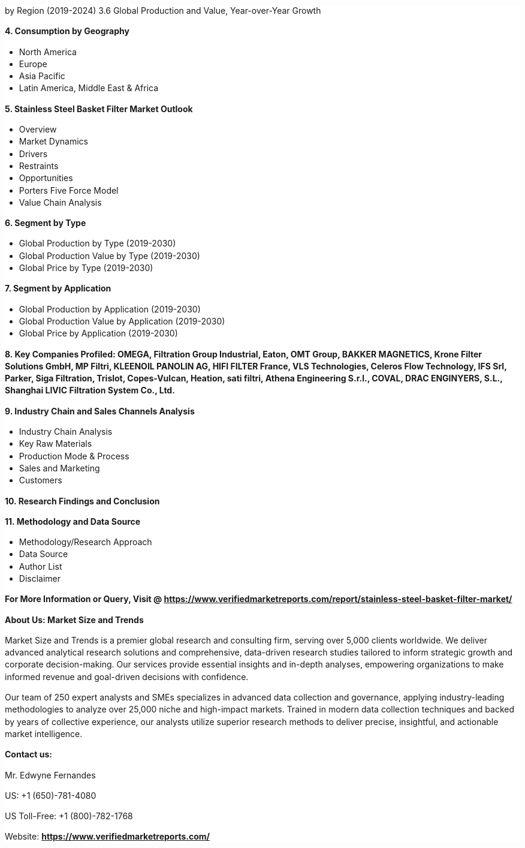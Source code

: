 by Region (2019-2024) 3.6 Global Production and Value, Year-over-Year Growth</li></ul><p><strong>4. Consumption by Geography</strong></p><ul> <li>North America</li> <li>Europe</li> <li>Asia Pacific</li> <li>Latin America, Middle East &amp; Africa</li></ul><p><strong>5. Stainless Steel Basket Filter Market Outlook</strong></p><ul><li>Overview</li><li>Market Dynamics</li><li>Drivers</li><li>Restraints</li><li>Opportunities</li><li>Porters Five Force Model</li><li>Value Chain Analysis&nbsp;</li></ul><p><strong>6. Segment by Type</strong></p><ul><li>Global Production by Type (2019-2030)</li><li>Global Production Value by Type (2019-2030)</li><li>Global Price by Type (2019-2030)</li></ul><p><strong>7. Segment by Application</strong></p><ul><li>Global Production by Application (2019-2030)</li><li>Global Production Value by Application (2019-2030)</li><li>Global Price by Application (2019-2030)</li></ul><p><strong>8. Key Companies Profiled: OMEGA, Filtration Group Industrial, Eaton, OMT Group, BAKKER MAGNETICS, Krone Filter Solutions GmbH, MP Filtri, KLEENOIL PANOLIN AG, HIFI FILTER France, VLS Technologies, Celeros Flow Technology, IFS Srl, Parker, Siga Filtration, Trislot, Copes-Vulcan, Heation, sati filtri, Athena Engineering S.r.l., COVAL, DRAC ENGINYERS, S.L., Shanghai LIVIC Filtration System Co., Ltd.</strong></p><p><strong>9. Industry Chain and Sales Channels Analysis</strong></p><ul><li>Industry Chain Analysis</li><li>Key Raw Materials</li><li>Production Mode &amp; Process</li><li>Sales and Marketing</li><li>Customers</li></ul><p><strong>10. Research Findings and Conclusion</strong></p><p><strong>11. Methodology and Data Source</strong></p><ul><li>Methodology/Research Approach</li><li>Data Source</li><li>Author List</li><li>Disclaimer</li></ul></p><p><strong>For More Information or Query, Visit @ <a href="https://www.verifiedmarketreports.com/report/stainless-steel-basket-filter-market/">https://www.verifiedmarketreports.com/report/stainless-steel-basket-filter-market/</a></strong></p><p><strong>About Us: Market Size and Trends</strong></p><p>Market Size and Trends is a premier global research and consulting firm, serving over 5,000 clients worldwide. We deliver advanced analytical research solutions and comprehensive, data-driven research studies tailored to inform strategic growth and corporate decision-making. Our services provide essential insights and in-depth analyses, empowering organizations to make informed revenue and goal-driven decisions with confidence.</p><p>Our team of 250 expert analysts and SMEs specializes in advanced data collection and governance, applying industry-leading methodologies to analyze over 25,000 niche and high-impact markets. Trained in modern data collection techniques and backed by years of collective experience, our analysts utilize superior research methods to deliver precise, insightful, and actionable market intelligence.</p><p><strong>Contact us:</strong></p><p>Mr. Edwyne Fernandes</p><p>US: +1 (650)-781-4080</p><p>US Toll-Free: +1 (800)-782-1768</p><p>Website: <strong><a href="https://www.verifiedmarketreports.com/">https://www.verifiedmarketreports.com/</a></strong></p>
